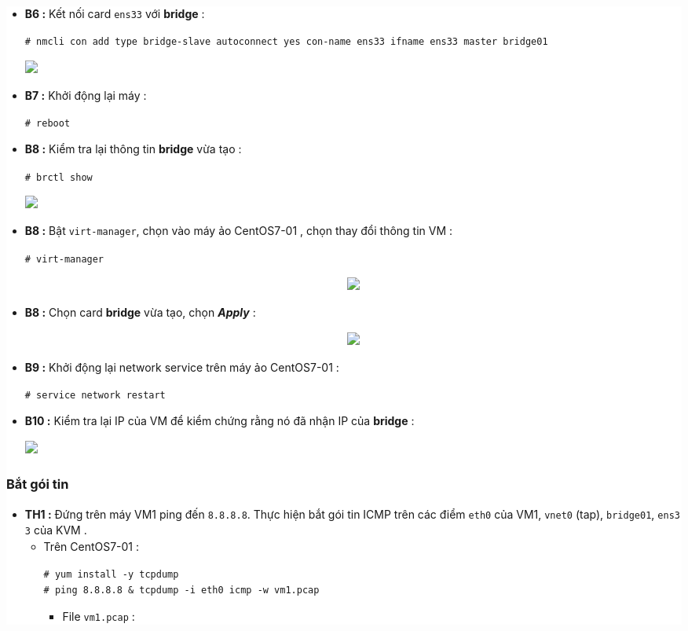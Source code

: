 - **B6 :** Kết nối card `ens33` với **bridge** :
    ```
    # nmcli con add type bridge-slave autoconnect yes con-name ens33 ifname ens33 master bridge01
    ```
    <img src=https://i.imgur.com/t1A16FH.png>

- **B7 :** Khởi động lại máy :
    ```
    # reboot
    ```
- **B8 :** Kiểm tra lại thông tin **bridge** vừa tạo :
    ```
    # brctl show
    ```
    <img src=https://i.imgur.com/BfLMAN7.png>
- **B8 :** Bật `virt-manager`, chọn vào máy ảo CentOS7-01 , chọn thay đổi thông tin VM :
    ```
    # virt-manager
    ```

    <p align=center><img src=https://i.imgur.com/G4dSxNf.png width=80%></p>

- **B8 :** Chọn card **bridge** vừa tạo, chọn ***Apply*** :

    <p align=center><img src=https://i.imgur.com/H4dLqU7.png width=80%></p>

- **B9 :** Khởi động lại network service trên máy ảo CentOS7-01 :
    ```
    # service network restart
    ```
- **B10 :** Kiểm tra lại IP của VM để kiểm chứng rằng nó đã nhận IP của **bridge** :

    <img src=https://i.imgur.com/2jlF0pP.png>

### **Bắt gói tin**
- **TH1 :** Đứng trên máy VM1 ping đến `8.8.8.8`. Thực hiện bắt gói tin ICMP trên các điểm `eth0` của VM1, `vnet0` (tap), `bridge01`, `ens33` của KVM .
    - Trên CentOS7-01 :
        ```
        # yum install -y tcpdump
        # ping 8.8.8.8 & tcpdump -i eth0 icmp -w vm1.pcap
        ```
        - File `vm1.pcap` :
            